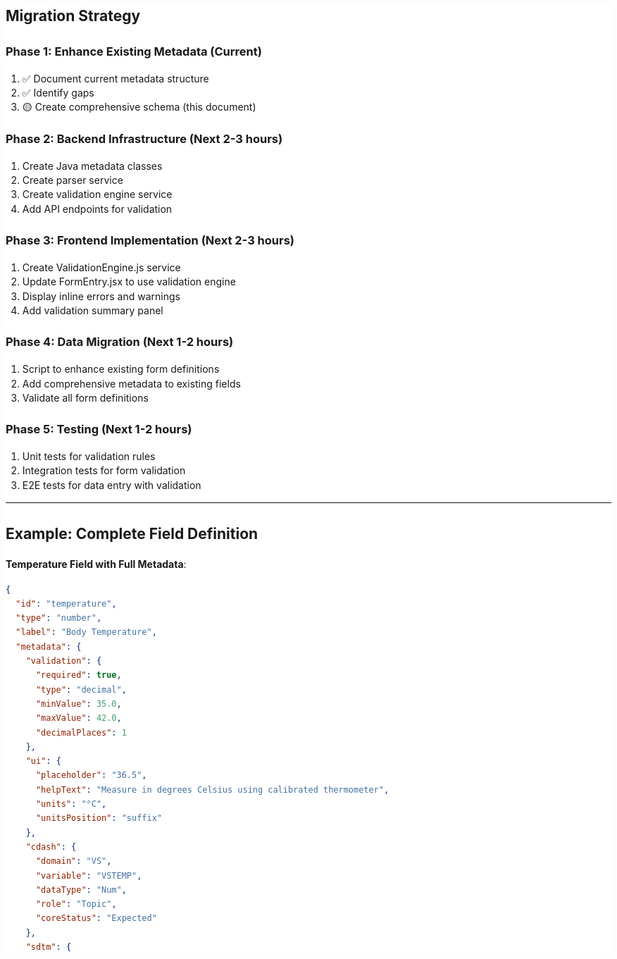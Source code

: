 
## Migration Strategy

### Phase 1: Enhance Existing Metadata (Current)
1. ✅ Document current metadata structure
2. ✅ Identify gaps
3. 🟡 Create comprehensive schema (this document)

### Phase 2: Backend Infrastructure (Next 2-3 hours)
1. Create Java metadata classes
2. Create parser service
3. Create validation engine service
4. Add API endpoints for validation

### Phase 3: Frontend Implementation (Next 2-3 hours)
1. Create ValidationEngine.js service
2. Update FormEntry.jsx to use validation engine
3. Display inline errors and warnings
4. Add validation summary panel

### Phase 4: Data Migration (Next 1-2 hours)
1. Script to enhance existing form definitions
2. Add comprehensive metadata to existing fields
3. Validate all form definitions

### Phase 5: Testing (Next 1-2 hours)
1. Unit tests for validation rules
2. Integration tests for form validation
3. E2E tests for data entry with validation

---

## Example: Complete Field Definition

**Temperature Field with Full Metadata**:
```json
{
  "id": "temperature",
  "type": "number",
  "label": "Body Temperature",
  "metadata": {
    "validation": {
      "required": true,
      "type": "decimal",
      "minValue": 35.0,
      "maxValue": 42.0,
      "decimalPlaces": 1
    },
    "ui": {
      "placeholder": "36.5",
      "helpText": "Measure in degrees Celsius using calibrated thermometer",
      "units": "°C",
      "unitsPosition": "suffix"
    },
    "cdash": {
      "domain": "VS",
      "variable": "VSTEMP",
      "dataType": "Num",
      "role": "Topic",
      "coreStatus": "Expected"
    },
    "sdtm": {
```